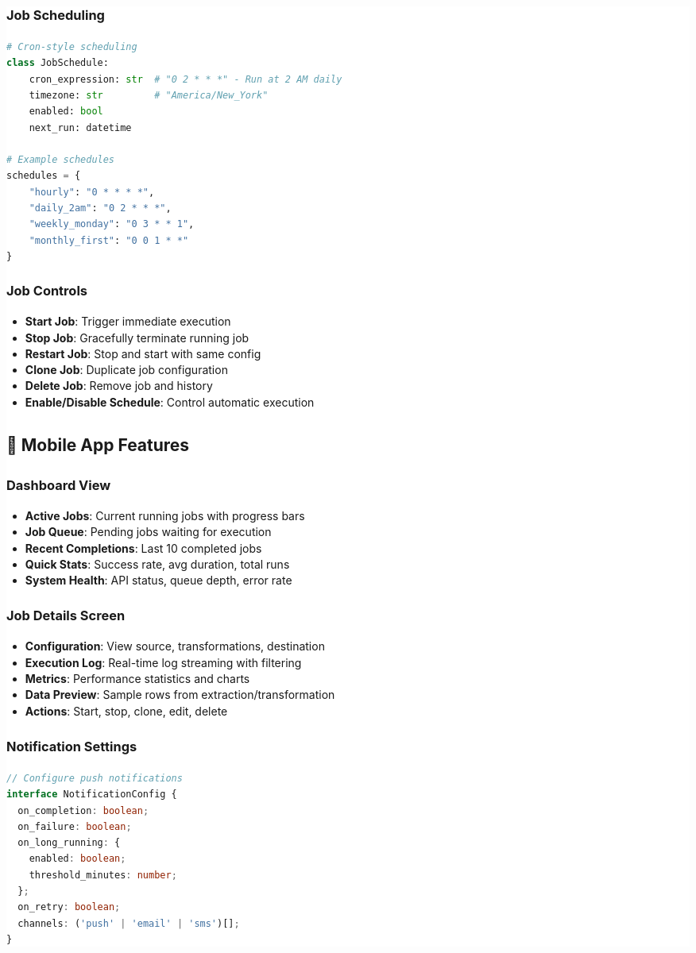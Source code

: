 ### Job Scheduling

```python
# Cron-style scheduling
class JobSchedule:
    cron_expression: str  # "0 2 * * *" - Run at 2 AM daily
    timezone: str         # "America/New_York"
    enabled: bool
    next_run: datetime
    
# Example schedules
schedules = {
    "hourly": "0 * * * *",
    "daily_2am": "0 2 * * *",
    "weekly_monday": "0 3 * * 1",
    "monthly_first": "0 0 1 * *"
}
```

### Job Controls

- **Start Job**: Trigger immediate execution
- **Stop Job**: Gracefully terminate running job
- **Restart Job**: Stop and start with same config
- **Clone Job**: Duplicate job configuration
- **Delete Job**: Remove job and history
- **Enable/Disable Schedule**: Control automatic execution

## 📱 Mobile App Features

### Dashboard View

- **Active Jobs**: Current running jobs with progress bars
- **Job Queue**: Pending jobs waiting for execution
- **Recent Completions**: Last 10 completed jobs
- **Quick Stats**: Success rate, avg duration, total runs
- **System Health**: API status, queue depth, error rate

### Job Details Screen

- **Configuration**: View source, transformations, destination
- **Execution Log**: Real-time log streaming with filtering
- **Metrics**: Performance statistics and charts
- **Data Preview**: Sample rows from extraction/transformation
- **Actions**: Start, stop, clone, edit, delete

### Notification Settings

```typescript
// Configure push notifications
interface NotificationConfig {
  on_completion: boolean;
  on_failure: boolean;
  on_long_running: {
    enabled: boolean;
    threshold_minutes: number;
  };
  on_retry: boolean;
  channels: ('push' | 'email' | 'sms')[];
}
```
